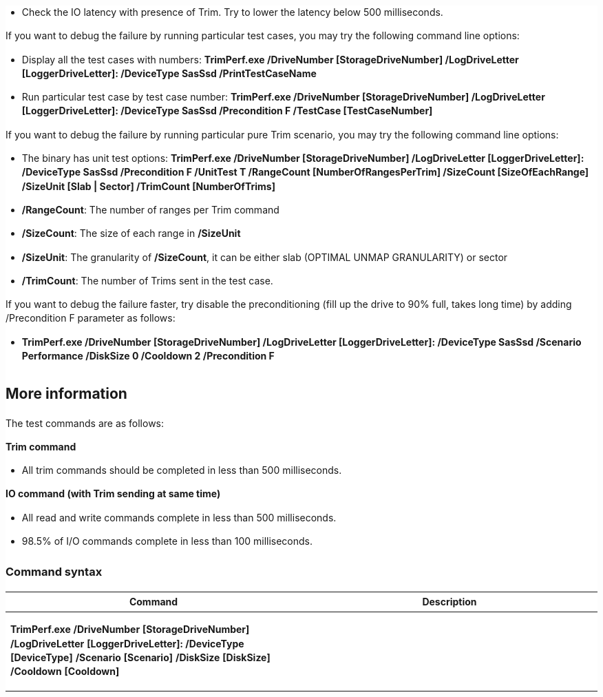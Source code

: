 -   Check the IO latency with presence of Trim. Try to lower the latency below 500 milliseconds.

If you want to debug the failure by running particular test cases, you may try the following command line options:

-   Display all the test cases with numbers: **TrimPerf.exe /DriveNumber \[StorageDriveNumber\] /LogDriveLetter \[LoggerDriveLetter\]: /DeviceType SasSsd /PrintTestCaseName**

-   Run particular test case by test case number: **TrimPerf.exe /DriveNumber \[StorageDriveNumber\] /LogDriveLetter \[LoggerDriveLetter\]: /DeviceType SasSsd /Precondition F /TestCase \[TestCaseNumber\]**

If you want to debug the failure by running particular pure Trim scenario, you may try the following command line options:

-   The binary has unit test options: **TrimPerf.exe /DriveNumber \[StorageDriveNumber\] /LogDriveLetter \[LoggerDriveLetter\]: /DeviceType SasSsd /Precondition F /UnitTest T /RangeCount \[NumberOfRangesPerTrim\] /SizeCount \[SizeOfEachRange\] /SizeUnit \[Slab | Sector\] /TrimCount \[NumberOfTrims\]**

-   **/RangeCount**: The number of ranges per Trim command

-   **/SizeCount**: The size of each range in **/SizeUnit**

-   **/SizeUnit**: The granularity of **/SizeCount**, it can be either slab (OPTIMAL UNMAP GRANULARITY) or sector

-   **/TrimCount**: The number of Trims sent in the test case.

If you want to debug the failure faster, try disable the preconditioning (fill up the drive to 90% full, takes long time) by adding /Precondition F parameter as follows:

-   **TrimPerf.exe /DriveNumber \[StorageDriveNumber\] /LogDriveLetter \[LoggerDriveLetter\]: /DeviceType SasSsd /Scenario Performance /DiskSize 0 /Cooldown 2 /Precondition F**

## <span id="More_information"></span><span id="more_information"></span><span id="MORE_INFORMATION"></span>More information


The test commands are as follows:

**Trim command**

-   All trim commands should be completed in less than 500 milliseconds.

**IO command (with Trim sending at same time)**

-   All read and write commands complete in less than 500 milliseconds.

-   98.5% of I/O commands complete in less than 100 milliseconds.

### <span id="Command_syntax"></span><span id="command_syntax"></span><span id="COMMAND_SYNTAX"></span>Command syntax

<table>
<colgroup>
<col width="50%" />
<col width="50%" />
</colgroup>
<thead>
<tr class="header">
<th>Command</th>
<th>Description</th>
</tr>
</thead>
<tbody>
<tr class="odd">
<td><p><strong>TrimPerf.exe /DriveNumber [StorageDriveNumber] /LogDriveLetter [LoggerDriveLetter]: /DeviceType [DeviceType] /Scenario [Scenario] /DiskSize [DiskSize] /Cooldown [Cooldown]</strong></p></td>
